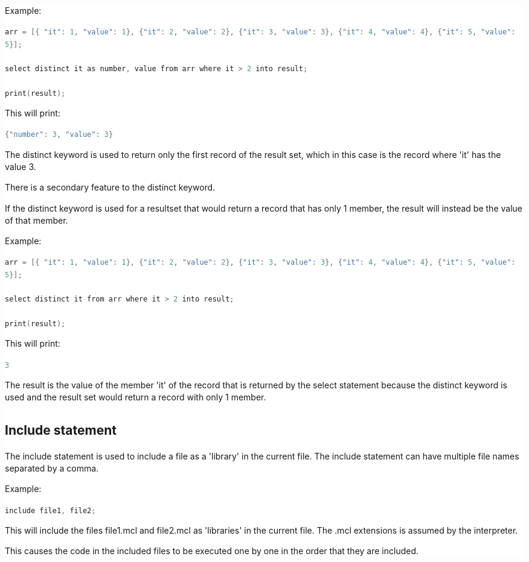 Example:
```c++
arr = [{ "it": 1, "value": 1}, {"it": 2, "value": 2}, {"it": 3, "value": 3}, {"it": 4, "value": 4}, {"it": 5, "value": 5}];

select distinct it as number, value from arr where it > 2 into result;

print(result);
```

This will print:
```c++
{"number": 3, "value": 3} 
```

The distinct keyword is used to return only the first record of the result set, which in this case is the record where 'it' has the value 3.

There is a secondary feature to the distinct keyword.

If the distinct keyword is used for a resultset that would return a record that has only 1 member, the result will instead be the value of that member.

Example:
```c++
arr = [{ "it": 1, "value": 1}, {"it": 2, "value": 2}, {"it": 3, "value": 3}, {"it": 4, "value": 4}, {"it": 5, "value": 5}];

select distinct it from arr where it > 2 into result;

print(result);
```

This will print:
```c++
3
```

The result is the value of the member 'it' of the record that is returned by the select statement because the distinct keyword is used and the result set would return a record with only 1 member.

## Include statement

The include statement is used to include a file as a 'library' in the current file.
The include statement can have multiple file names separated by a comma.

Example:
```c++
include file1, file2;
```

This will include the files file1.mcl and file2.mcl as 'libraries' in the current file. 
The .mcl extensions is assumed by the interpreter.

This causes the code in the included files to be executed one by one in the order that they are included.

